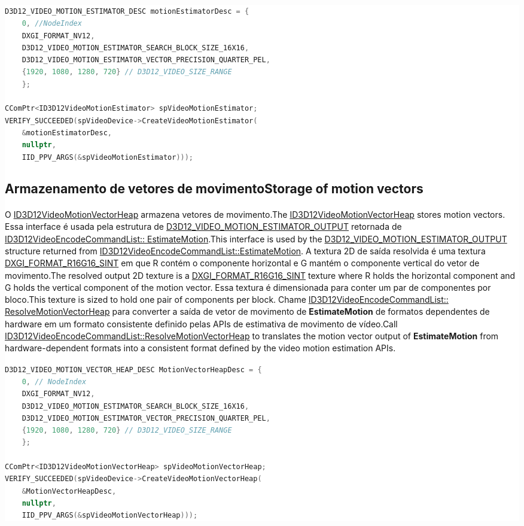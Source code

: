 ```c++
D3D12_VIDEO_MOTION_ESTIMATOR_DESC motionEstimatorDesc = { 
    0, //NodeIndex
    DXGI_FORMAT_NV12, 
    D3D12_VIDEO_MOTION_ESTIMATOR_SEARCH_BLOCK_SIZE_16X16,
    D3D12_VIDEO_MOTION_ESTIMATOR_VECTOR_PRECISION_QUARTER_PEL, 
    {1920, 1080, 1280, 720} // D3D12_VIDEO_SIZE_RANGE
    }; 

CComPtr<ID3D12VideoMotionEstimator> spVideoMotionEstimator;
VERIFY_SUCCEEDED(spVideoDevice->CreateVideoMotionEstimator(
    &motionEstimatorDesc, 
    nullptr,
    IID_PPV_ARGS(&spVideoMotionEstimator)));
```



## <a name="storage-of-motion-vectors"></a><span data-ttu-id="41499-121">Armazenamento de vetores de movimento</span><span class="sxs-lookup"><span data-stu-id="41499-121">Storage of motion vectors</span></span>

<span data-ttu-id="41499-122">O [ID3D12VideoMotionVectorHeap](/windows/win32/api/d3d12video/nn-d3d12video-id3d12videomotionvectorheap) armazena vetores de movimento.</span><span class="sxs-lookup"><span data-stu-id="41499-122">The [ID3D12VideoMotionVectorHeap](/windows/win32/api/d3d12video/nn-d3d12video-id3d12videomotionvectorheap) stores motion vectors.</span></span> <span data-ttu-id="41499-123">Essa interface é usada pela estrutura de [D3D12_VIDEO_MOTION_ESTIMATOR_OUTPUT](/windows/win32/api/d3d12video/ns-d3d12video-d3d12_video_motion_estimator_output) retornada de [ID3D12VideoEncodeCommandList:: EstimateMotion](/windows/win32/api/d3d12video/nf-d3d12video-id3d12videoencodecommandlist-estimatemotion).</span><span class="sxs-lookup"><span data-stu-id="41499-123">This interface is used by the [D3D12_VIDEO_MOTION_ESTIMATOR_OUTPUT](/windows/win32/api/d3d12video/ns-d3d12video-d3d12_video_motion_estimator_output) structure returned from [ID3D12VideoEncodeCommandList::EstimateMotion](/windows/win32/api/d3d12video/nf-d3d12video-id3d12videoencodecommandlist-estimatemotion).</span></span> <span data-ttu-id="41499-124">A textura 2D de saída resolvida é uma textura [DXGI_FORMAT_R16G16_SINT](/windows/win32/api/dxgiformat/ne-dxgiformat-dxgi_format) em que R contém o componente horizontal e G mantém o componente vertical do vetor de movimento.</span><span class="sxs-lookup"><span data-stu-id="41499-124">The resolved output 2D texture is a [DXGI_FORMAT_R16G16_SINT](/windows/win32/api/dxgiformat/ne-dxgiformat-dxgi_format) texture where R holds the horizontal component and G holds the vertical component of the motion vector.</span></span> <span data-ttu-id="41499-125">Essa textura é dimensionada para conter um par de componentes por bloco.</span><span class="sxs-lookup"><span data-stu-id="41499-125">This texture is sized to hold one pair of components per block.</span></span> <span data-ttu-id="41499-126">Chame [ID3D12VideoEncodeCommandList:: ResolveMotionVectorHeap](/windows/win32/api/d3d12video/nf-d3d12video-id3d12videoencodecommandlist-resolvemotionvectorheap) para converter a saída de vetor de movimento de **EstimateMotion** de formatos dependentes de hardware em um formato consistente definido pelas APIs de estimativa de movimento de vídeo.</span><span class="sxs-lookup"><span data-stu-id="41499-126">Call [ID3D12VideoEncodeCommandList::ResolveMotionVectorHeap](/windows/win32/api/d3d12video/nf-d3d12video-id3d12videoencodecommandlist-resolvemotionvectorheap) to translates the motion vector output of **EstimateMotion** from hardware-dependent formats into a consistent format defined by the video motion estimation APIs.</span></span>

```c++
D3D12_VIDEO_MOTION_VECTOR_HEAP_DESC MotionVectorHeapDesc = { 
    0, // NodeIndex 
    DXGI_FORMAT_NV12, 
    D3D12_VIDEO_MOTION_ESTIMATOR_SEARCH_BLOCK_SIZE_16X16,
    D3D12_VIDEO_MOTION_ESTIMATOR_VECTOR_PRECISION_QUARTER_PEL, 
    {1920, 1080, 1280, 720} // D3D12_VIDEO_SIZE_RANGE
    }; 

CComPtr<ID3D12VideoMotionVectorHeap> spVideoMotionVectorHeap;
VERIFY_SUCCEEDED(spVideoDevice->CreateVideoMotionVectorHeap(
    &MotionVectorHeapDesc, 
    nullptr, 
    IID_PPV_ARGS(&spVideoMotionVectorHeap)));
```